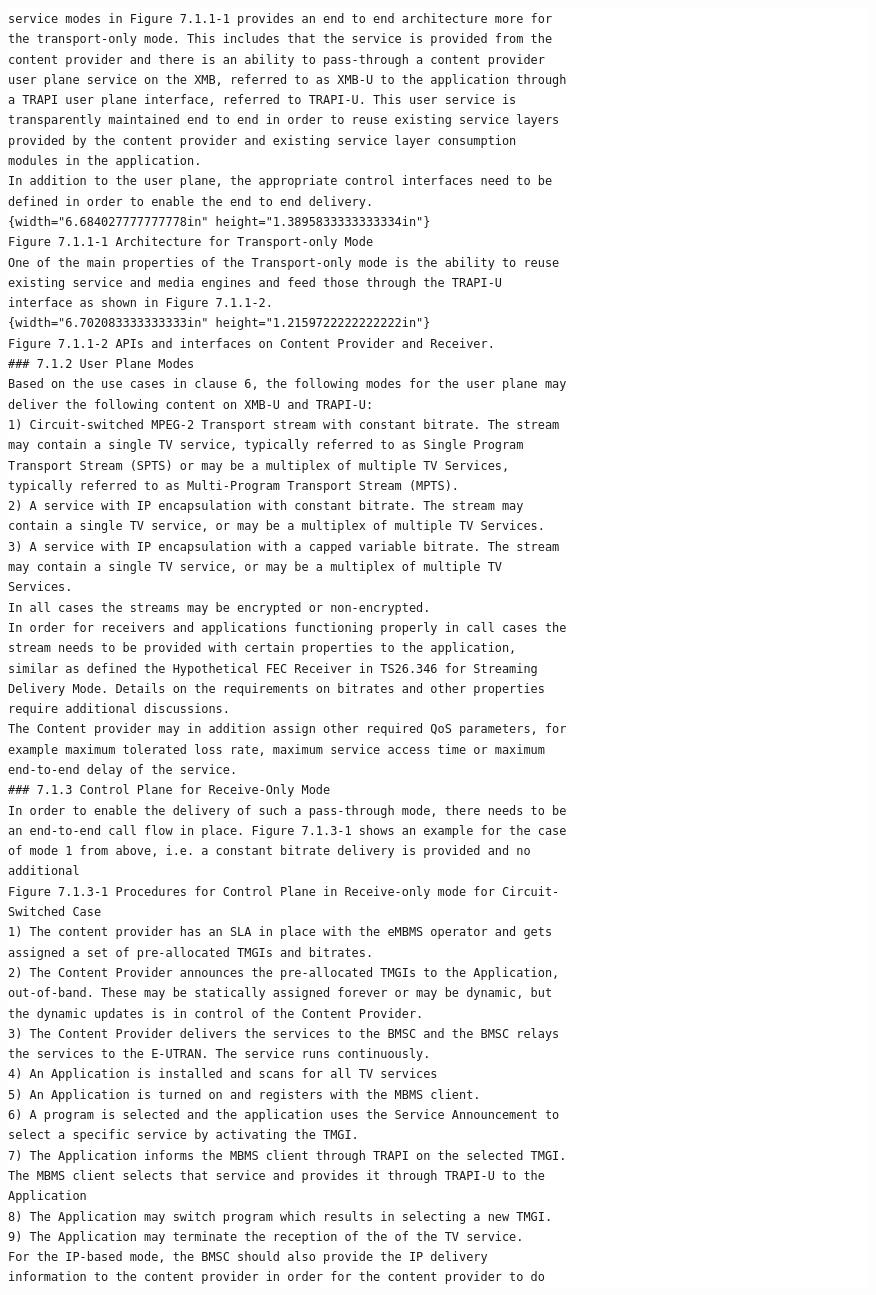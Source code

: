 ```{=html}
service modes in Figure 7.1.1-1 provides an end to end architecture more for
the transport-only mode. This includes that the service is provided from the
content provider and there is an ability to pass-through a content provider
user plane service on the XMB, referred to as XMB-U to the application through
a TRAPI user plane interface, referred to TRAPI-U. This user service is
transparently maintained end to end in order to reuse existing service layers
provided by the content provider and existing service layer consumption
modules in the application.
In addition to the user plane, the appropriate control interfaces need to be
defined in order to enable the end to end delivery.
{width="6.684027777777778in" height="1.3895833333333334in"}
Figure 7.1.1-1 Architecture for Transport-only Mode
One of the main properties of the Transport-only mode is the ability to reuse
existing service and media engines and feed those through the TRAPI-U
interface as shown in Figure 7.1.1-2.
{width="6.702083333333333in" height="1.2159722222222222in"}
Figure 7.1.1-2 APIs and interfaces on Content Provider and Receiver.
### 7.1.2 User Plane Modes
Based on the use cases in clause 6, the following modes for the user plane may
deliver the following content on XMB-U and TRAPI-U:
1) Circuit-switched MPEG-2 Transport stream with constant bitrate. The stream
may contain a single TV service, typically referred to as Single Program
Transport Stream (SPTS) or may be a multiplex of multiple TV Services,
typically referred to as Multi-Program Transport Stream (MPTS).
2) A service with IP encapsulation with constant bitrate. The stream may
contain a single TV service, or may be a multiplex of multiple TV Services.
3) A service with IP encapsulation with a capped variable bitrate. The stream
may contain a single TV service, or may be a multiplex of multiple TV
Services.
In all cases the streams may be encrypted or non-encrypted.
In order for receivers and applications functioning properly in call cases the
stream needs to be provided with certain properties to the application,
similar as defined the Hypothetical FEC Receiver in TS26.346 for Streaming
Delivery Mode. Details on the requirements on bitrates and other properties
require additional discussions.
The Content provider may in addition assign other required QoS parameters, for
example maximum tolerated loss rate, maximum service access time or maximum
end-to-end delay of the service.
### 7.1.3 Control Plane for Receive-Only Mode
In order to enable the delivery of such a pass-through mode, there needs to be
an end-to-end call flow in place. Figure 7.1.3-1 shows an example for the case
of mode 1 from above, i.e. a constant bitrate delivery is provided and no
additional
Figure 7.1.3-1 Procedures for Control Plane in Receive-only mode for Circuit-
Switched Case
1) The content provider has an SLA in place with the eMBMS operator and gets
assigned a set of pre-allocated TMGIs and bitrates.
2) The Content Provider announces the pre-allocated TMGIs to the Application,
out-of-band. These may be statically assigned forever or may be dynamic, but
the dynamic updates is in control of the Content Provider.
3) The Content Provider delivers the services to the BMSC and the BMSC relays
the services to the E-UTRAN. The service runs continuously.
4) An Application is installed and scans for all TV services
5) An Application is turned on and registers with the MBMS client.
6) A program is selected and the application uses the Service Announcement to
select a specific service by activating the TMGI.
7) The Application informs the MBMS client through TRAPI on the selected TMGI.
The MBMS client selects that service and provides it through TRAPI-U to the
Application
8) The Application may switch program which results in selecting a new TMGI.
9) The Application may terminate the reception of the of the TV service.
For the IP-based mode, the BMSC should also provide the IP delivery
information to the content provider in order for the content provider to do
```